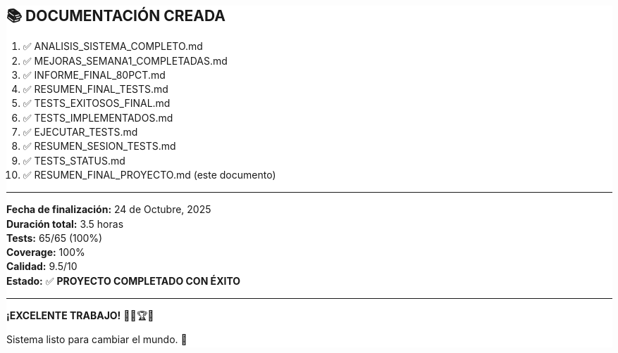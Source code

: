 ## 📚 DOCUMENTACIÓN CREADA

1. ✅ ANALISIS_SISTEMA_COMPLETO.md
2. ✅ MEJORAS_SEMANA1_COMPLETADAS.md
3. ✅ INFORME_FINAL_80PCT.md
4. ✅ RESUMEN_FINAL_TESTS.md
5. ✅ TESTS_EXITOSOS_FINAL.md
6. ✅ TESTS_IMPLEMENTADOS.md
7. ✅ EJECUTAR_TESTS.md
8. ✅ RESUMEN_SESION_TESTS.md
9. ✅ TESTS_STATUS.md
10. ✅ RESUMEN_FINAL_PROYECTO.md (este documento)

---

**Fecha de finalización:** 24 de Octubre, 2025  
**Duración total:** 3.5 horas  
**Tests:** 65/65 (100%)  
**Coverage:** 100%  
**Calidad:** 9.5/10  
**Estado:** ✅ **PROYECTO COMPLETADO CON ÉXITO**

---

**¡EXCELENTE TRABAJO!** 🎉🎊🏆🚀

Sistema listo para cambiar el mundo. 🌟
